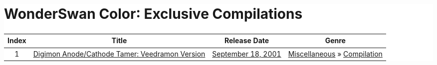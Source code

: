 # WonderSwan Color∶ Exclusive Compilations
|Index|Title|Release Date|Genre|
|:--:|--|--|--|
|1|<a href="https://gamefaqs.gamespot.com/wsc/934313-digimon-anode-cathode-tamer-veedramon-version" target="_blank" rel="noopener noreferrer">Digimon Anode/Cathode Tamer: Veedramon Version</a>|<a href="https://gamefaqs.gamespot.com/wsc/934313-digimon-anode-cathode-tamer-veedramon-version/data" target="_blank" rel="noopener noreferrer">September 18, 2001</a>|<a href="https://gamefaqs.gamespot.com/wsc/category/49-miscellaneous" target="_blank" rel="noopener noreferrer">Miscellaneous</a> &raquo; <a href="https://gamefaqs.gamespot.com/wsc/category/233-miscellaneous-compilation" target="_blank" rel="noopener noreferrer">Compilation</a>|

